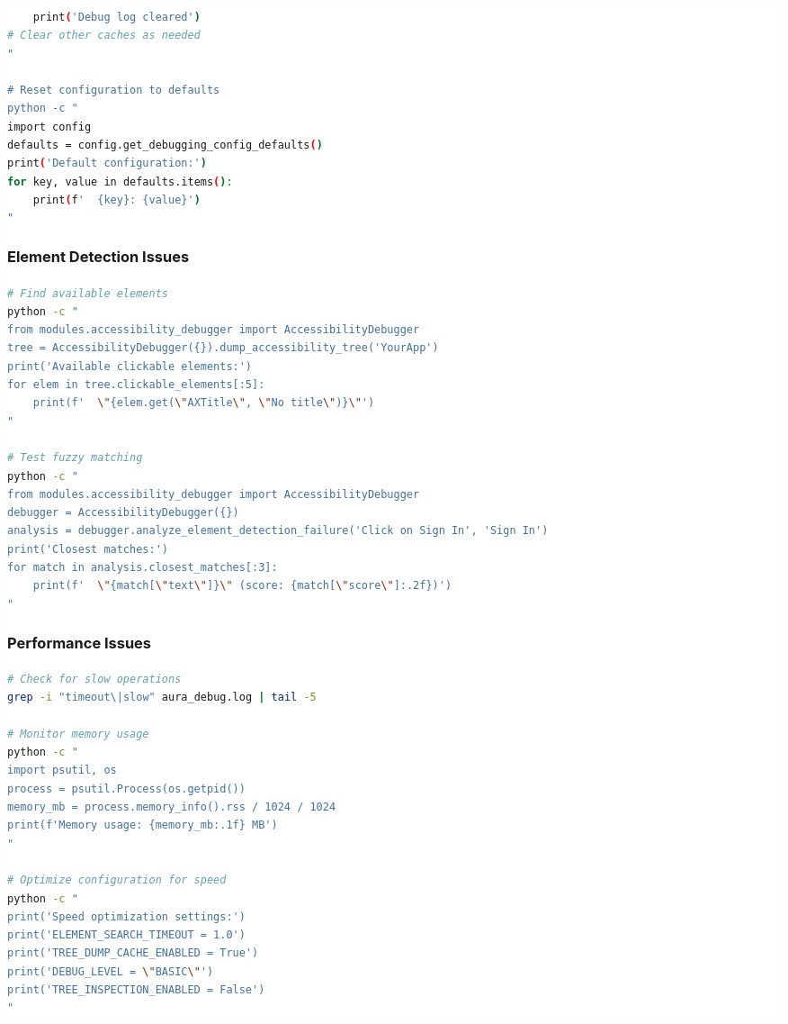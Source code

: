 ```bash
    print('Debug log cleared')
# Clear other caches as needed
"

# Reset configuration to defaults
python -c "
import config
defaults = config.get_debugging_config_defaults()
print('Default configuration:')
for key, value in defaults.items():
    print(f'  {key}: {value}')
"
```

### Element Detection Issues

```bash
# Find available elements
python -c "
from modules.accessibility_debugger import AccessibilityDebugger
tree = AccessibilityDebugger({}).dump_accessibility_tree('YourApp')
print('Available clickable elements:')
for elem in tree.clickable_elements[:5]:
    print(f'  \"{elem.get(\"AXTitle\", \"No title\")}\"')
"

# Test fuzzy matching
python -c "
from modules.accessibility_debugger import AccessibilityDebugger
debugger = AccessibilityDebugger({})
analysis = debugger.analyze_element_detection_failure('Click on Sign In', 'Sign In')
print('Closest matches:')
for match in analysis.closest_matches[:3]:
    print(f'  \"{match[\"text\"]}\" (score: {match[\"score\"]:.2f})')
"
```

### Performance Issues

```bash
# Check for slow operations
grep -i "timeout\|slow" aura_debug.log | tail -5

# Monitor memory usage
python -c "
import psutil, os
process = psutil.Process(os.getpid())
memory_mb = process.memory_info().rss / 1024 / 1024
print(f'Memory usage: {memory_mb:.1f} MB')
"

# Optimize configuration for speed
python -c "
print('Speed optimization settings:')
print('ELEMENT_SEARCH_TIMEOUT = 1.0')
print('TREE_DUMP_CACHE_ENABLED = True')
print('DEBUG_LEVEL = \"BASIC\"')
print('TREE_INSPECTION_ENABLED = False')
"
```
